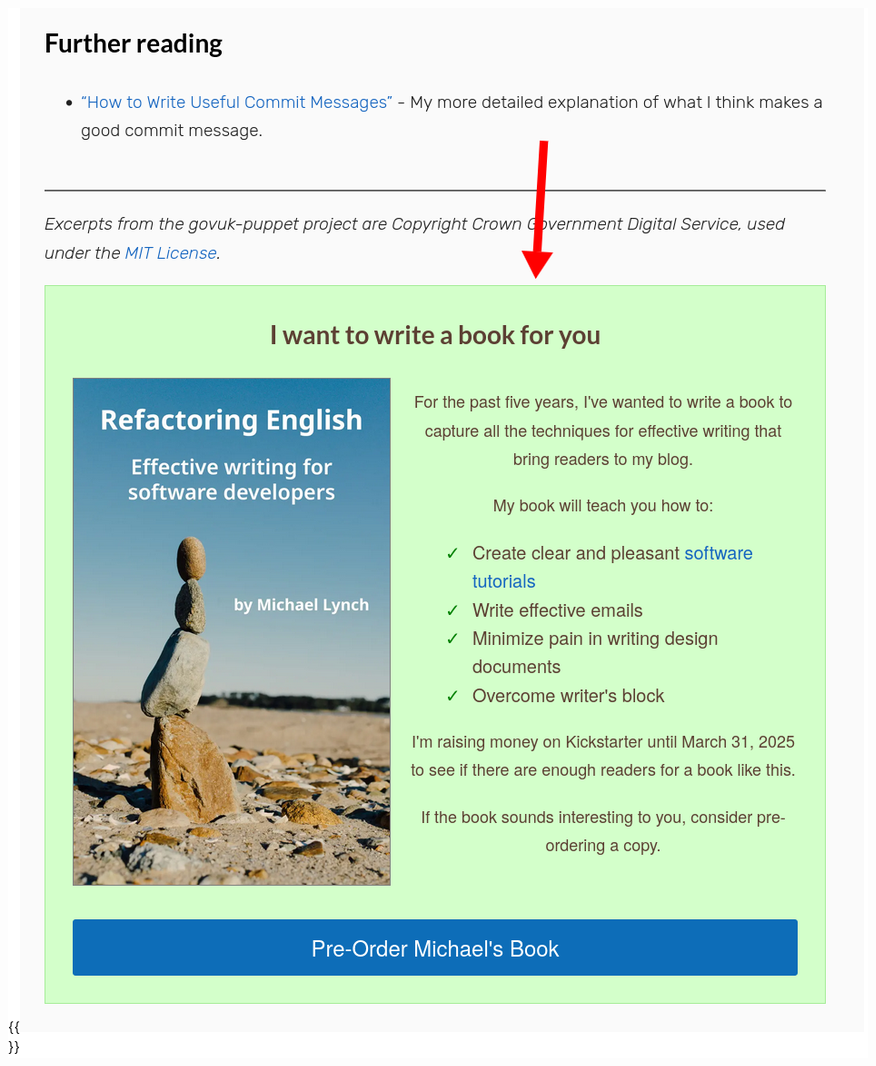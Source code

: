 {{<img src="blog-self-ad.webp" max-width="500px" has-border="true" caption="I added a self-ad for the book at the bottom of every post on my personal blog.">}}
